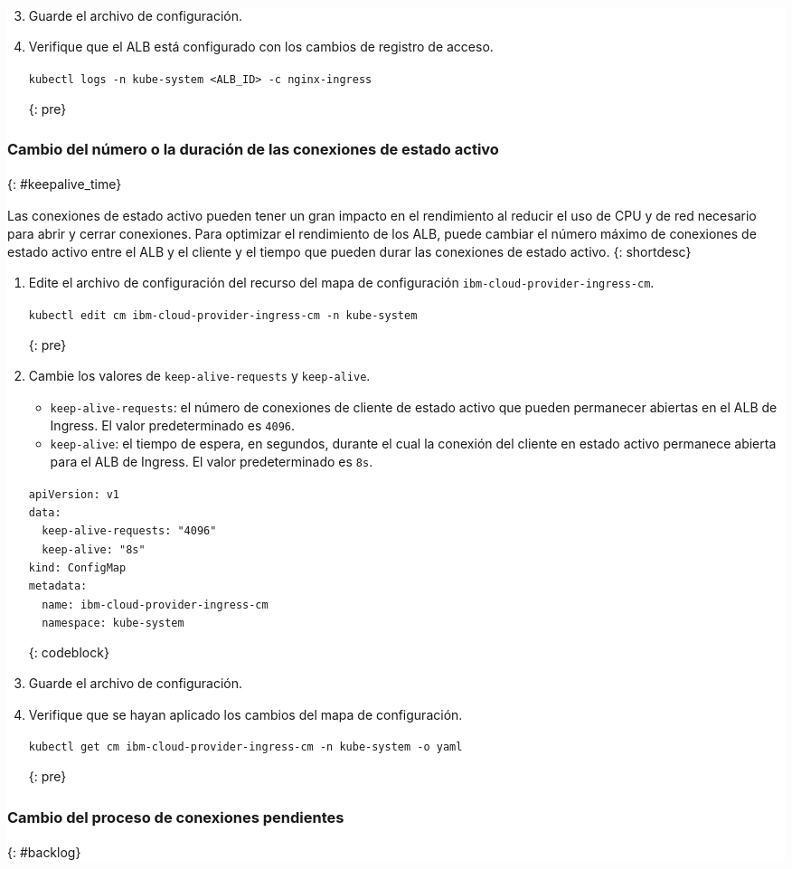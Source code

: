 3. Guarde el archivo de configuración.

4. Verifique que el ALB está configurado con los cambios de registro de acceso.

   ```
   kubectl logs -n kube-system <ALB_ID> -c nginx-ingress
   ```
   {: pre}

### Cambio del número o la duración de las conexiones de estado activo
{: #keepalive_time}

Las conexiones de estado activo pueden tener un gran impacto en el rendimiento al reducir el uso de CPU y de red necesario para abrir y cerrar conexiones. Para optimizar el rendimiento de los ALB, puede cambiar el número máximo de conexiones de estado activo entre el ALB y el cliente y el tiempo que pueden durar las conexiones de estado activo.
{: shortdesc}

1. Edite el archivo de configuración del recurso del mapa de configuración `ibm-cloud-provider-ingress-cm`.

    ```
    kubectl edit cm ibm-cloud-provider-ingress-cm -n kube-system
    ```
    {: pre}

2. Cambie los valores de `keep-alive-requests` y `keep-alive`.
    * `keep-alive-requests`: el número de conexiones de cliente de estado activo que pueden permanecer abiertas en el ALB de Ingress. El valor predeterminado es `4096`.
    * `keep-alive`: el tiempo de espera, en segundos, durante el cual la conexión del cliente en estado activo permanece abierta para el ALB de Ingress. El valor predeterminado es `8s`.
   ```
   apiVersion: v1
   data:
     keep-alive-requests: "4096"
     keep-alive: "8s"
   kind: ConfigMap
   metadata:
     name: ibm-cloud-provider-ingress-cm
     namespace: kube-system
   ```
   {: codeblock}

3. Guarde el archivo de configuración.

4. Verifique que se hayan aplicado los cambios del mapa de configuración.

   ```
   kubectl get cm ibm-cloud-provider-ingress-cm -n kube-system -o yaml
   ```
   {: pre}

### Cambio del proceso de conexiones pendientes
{: #backlog}
